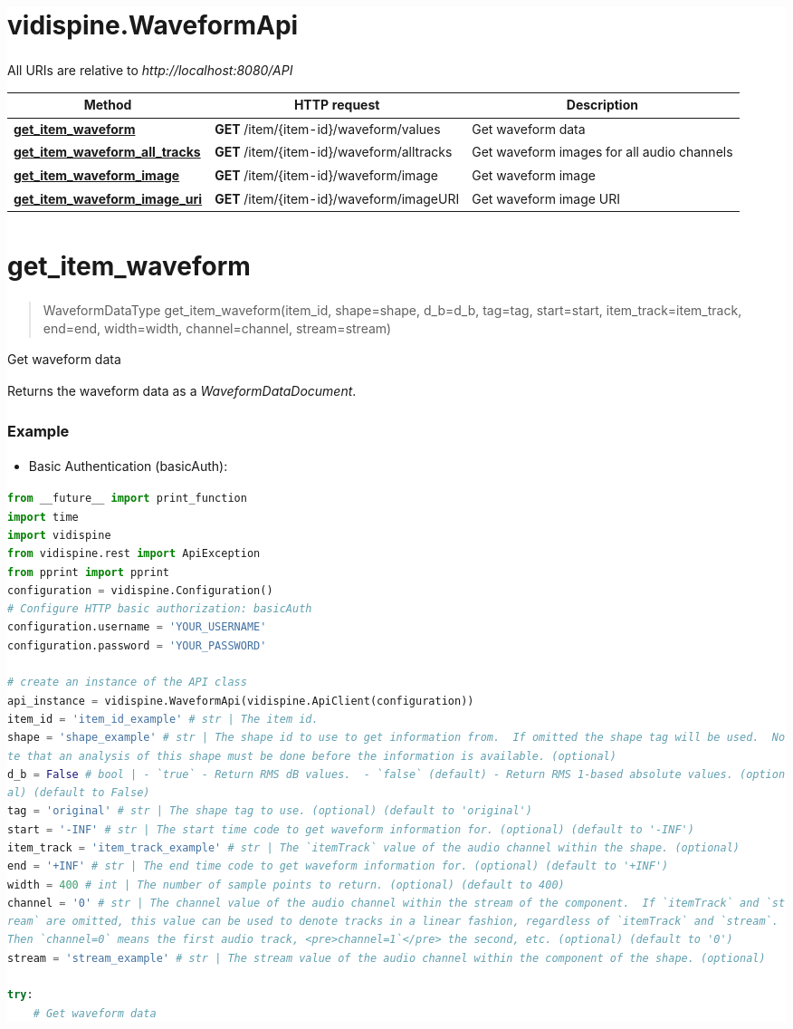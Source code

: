 # vidispine.WaveformApi

All URIs are relative to *http://localhost:8080/API*

Method | HTTP request | Description
------------- | ------------- | -------------
[**get_item_waveform**](WaveformApi.md#get_item_waveform) | **GET** /item/{item-id}/waveform/values | Get waveform data
[**get_item_waveform_all_tracks**](WaveformApi.md#get_item_waveform_all_tracks) | **GET** /item/{item-id}/waveform/alltracks | Get waveform images for all audio channels
[**get_item_waveform_image**](WaveformApi.md#get_item_waveform_image) | **GET** /item/{item-id}/waveform/image | Get waveform image
[**get_item_waveform_image_uri**](WaveformApi.md#get_item_waveform_image_uri) | **GET** /item/{item-id}/waveform/imageURI | Get waveform image URI


# **get_item_waveform**
> WaveformDataType get_item_waveform(item_id, shape=shape, d_b=d_b, tag=tag, start=start, item_track=item_track, end=end, width=width, channel=channel, stream=stream)

Get waveform data

Returns the waveform data as a *WaveformDataDocument*.

### Example

* Basic Authentication (basicAuth):
```python
from __future__ import print_function
import time
import vidispine
from vidispine.rest import ApiException
from pprint import pprint
configuration = vidispine.Configuration()
# Configure HTTP basic authorization: basicAuth
configuration.username = 'YOUR_USERNAME'
configuration.password = 'YOUR_PASSWORD'

# create an instance of the API class
api_instance = vidispine.WaveformApi(vidispine.ApiClient(configuration))
item_id = 'item_id_example' # str | The item id.
shape = 'shape_example' # str | The shape id to use to get information from.  If omitted the shape tag will be used.  Note that an analysis of this shape must be done before the information is available. (optional)
d_b = False # bool | - `true` - Return RMS dB values.  - `false` (default) - Return RMS 1-based absolute values. (optional) (default to False)
tag = 'original' # str | The shape tag to use. (optional) (default to 'original')
start = '-INF' # str | The start time code to get waveform information for. (optional) (default to '-INF')
item_track = 'item_track_example' # str | The `itemTrack` value of the audio channel within the shape. (optional)
end = '+INF' # str | The end time code to get waveform information for. (optional) (default to '+INF')
width = 400 # int | The number of sample points to return. (optional) (default to 400)
channel = '0' # str | The channel value of the audio channel within the stream of the component.  If `itemTrack` and `stream` are omitted, this value can be used to denote tracks in a linear fashion, regardless of `itemTrack` and `stream`.  Then `channel=0` means the first audio track, <pre>channel=1`</pre> the second, etc. (optional) (default to '0')
stream = 'stream_example' # str | The stream value of the audio channel within the component of the shape. (optional)

try:
    # Get waveform data
```